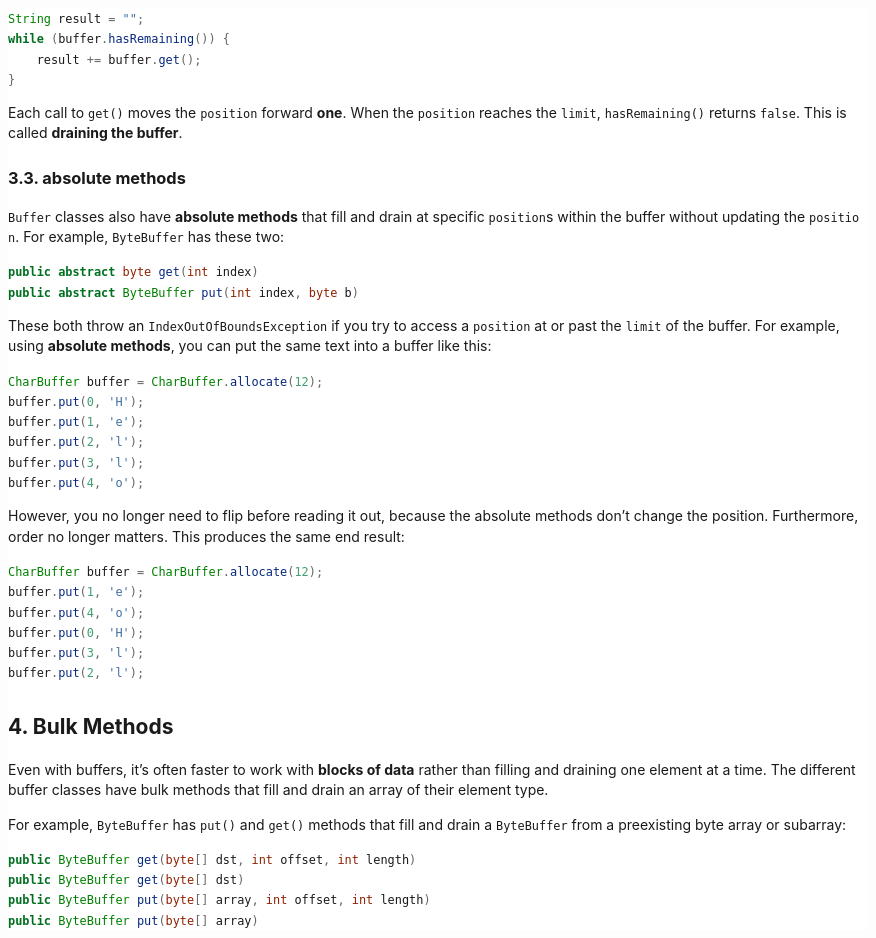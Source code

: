 ```java
String result = "";
while (buffer.hasRemaining()) {
    result += buffer.get();
}
```

Each call to `get()` moves the `position` forward **one**. When the `position` reaches the `limit`, `hasRemaining()` returns `false`. This is called **draining the buffer**.

### 3.3. absolute methods

`Buffer` classes also have **absolute methods** that fill and drain at specific `position`s within the buffer without updating the `position`. For example, `ByteBuffer` has these two:

```java
public abstract byte get(int index)
public abstract ByteBuffer put(int index, byte b)
```

These both throw an `IndexOutOfBoundsException` if you try to access a `position` at or past the `limit` of the buffer. For example, using **absolute methods**, you can put the same text into a buffer like this:

```java
CharBuffer buffer = CharBuffer.allocate(12);
buffer.put(0, 'H');
buffer.put(1, 'e');
buffer.put(2, 'l');
buffer.put(3, 'l');
buffer.put(4, 'o');
```

However, you no longer need to flip before reading it out, because the absolute methods don’t change the position. Furthermore, order no longer matters. This produces the same end result:

```java
CharBuffer buffer = CharBuffer.allocate(12);
buffer.put(1, 'e');
buffer.put(4, 'o');
buffer.put(0, 'H');
buffer.put(3, 'l');
buffer.put(2, 'l');
```

## 4. Bulk Methods

Even with buffers, it’s often faster to work with **blocks of data** rather than filling and draining one element at a time. The different buffer classes have bulk methods that fill and drain an array of their element type.

For example, `ByteBuffer` has `put()` and `get()` methods that fill and drain a `ByteBuffer` from a preexisting byte array or subarray:

```java
public ByteBuffer get(byte[] dst, int offset, int length)
public ByteBuffer get(byte[] dst)
public ByteBuffer put(byte[] array, int offset, int length)
public ByteBuffer put(byte[] array)
```
